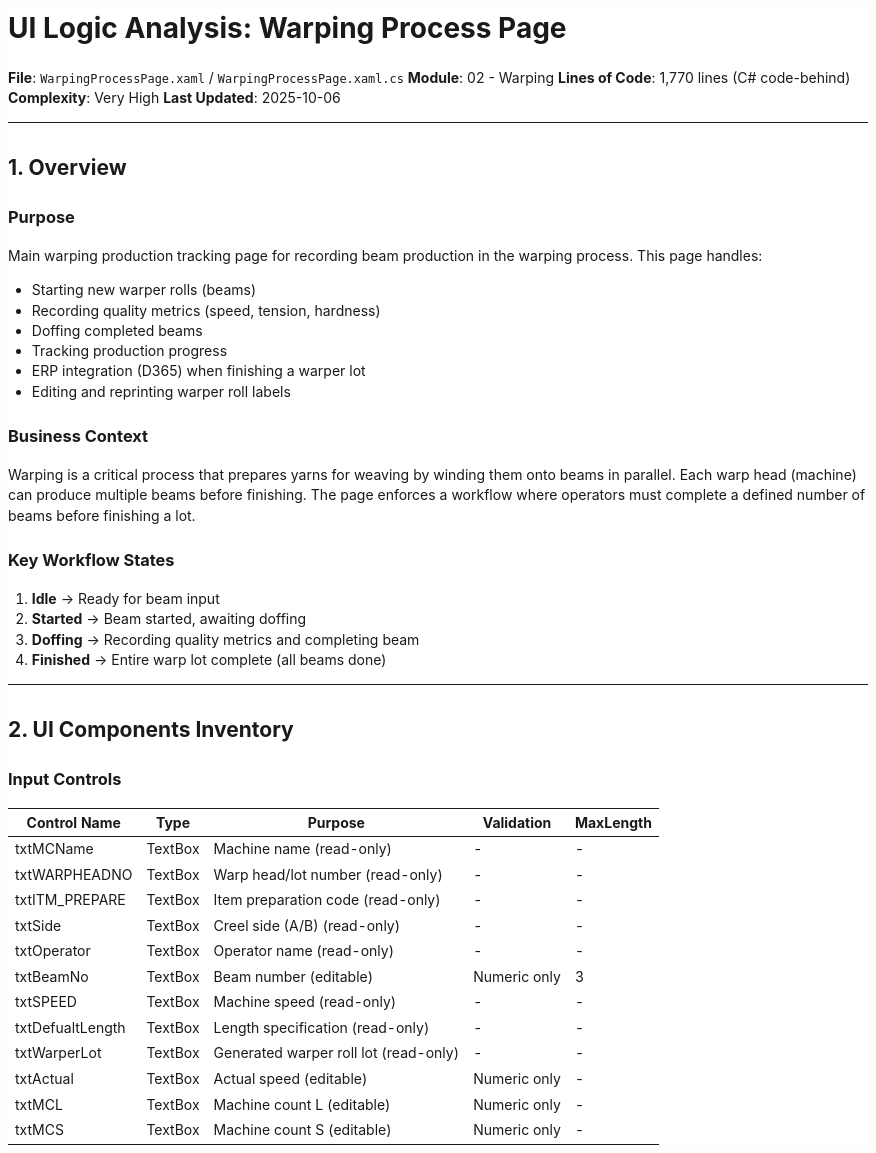 # UI Logic Analysis: Warping Process Page

**File**: `WarpingProcessPage.xaml` / `WarpingProcessPage.xaml.cs`
**Module**: 02 - Warping
**Lines of Code**: 1,770 lines (C# code-behind)
**Complexity**: Very High
**Last Updated**: 2025-10-06

---

## 1. Overview

### Purpose
Main warping production tracking page for recording beam production in the warping process. This page handles:
- Starting new warper rolls (beams)
- Recording quality metrics (speed, tension, hardness)
- Doffing completed beams
- Tracking production progress
- ERP integration (D365) when finishing a warper lot
- Editing and reprinting warper roll labels

### Business Context
Warping is a critical process that prepares yarns for weaving by winding them onto beams in parallel. Each warp head (machine) can produce multiple beams before finishing. The page enforces a workflow where operators must complete a defined number of beams before finishing a lot.

### Key Workflow States
1. **Idle** → Ready for beam input
2. **Started** → Beam started, awaiting doffing
3. **Doffing** → Recording quality metrics and completing beam
4. **Finished** → Entire warp lot complete (all beams done)

---

## 2. UI Components Inventory

### Input Controls
| Control Name | Type | Purpose | Validation | MaxLength |
|--------------|------|---------|------------|-----------|
| txtMCName | TextBox | Machine name (read-only) | - | - |
| txtWARPHEADNO | TextBox | Warp head/lot number (read-only) | - | - |
| txtITM_PREPARE | TextBox | Item preparation code (read-only) | - | - |
| txtSide | TextBox | Creel side (A/B) (read-only) | - | - |
| txtOperator | TextBox | Operator name (read-only) | - | - |
| txtBeamNo | TextBox | Beam number (editable) | Numeric only | 3 |
| txtSPEED | TextBox | Machine speed (read-only) | - | - |
| txtDefualtLength | TextBox | Length specification (read-only) | - | - |
| txtWarperLot | TextBox | Generated warper roll lot (read-only) | - | - |
| txtActual | TextBox | Actual speed (editable) | Numeric only | - |
| txtMCL | TextBox | Machine count L (editable) | Numeric only | - |
| txtMCS | TextBox | Machine count S (editable) | Numeric only | - |